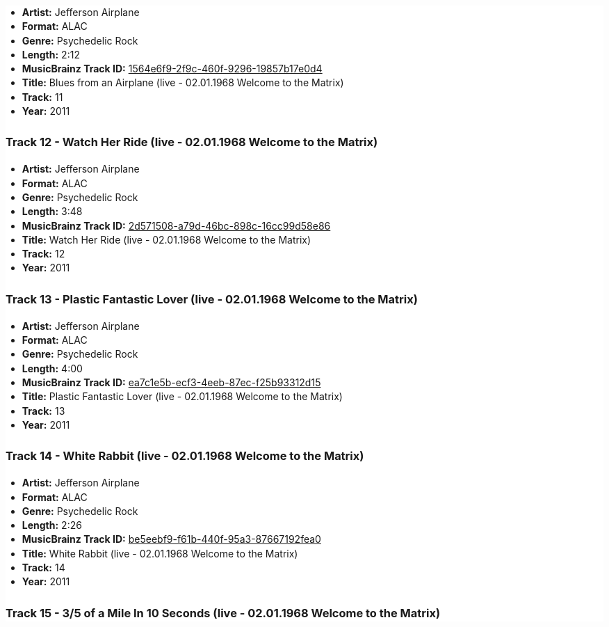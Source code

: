 - **Artist:** Jefferson Airplane
- **Format:** ALAC
- **Genre:** Psychedelic Rock
- **Length:** 2:12
- **MusicBrainz Track ID:** [1564e6f9-2f9c-460f-9296-19857b17e0d4](https://musicbrainz.org/recording/1564e6f9-2f9c-460f-9296-19857b17e0d4)
- **Title:** Blues from an Airplane (live - 02.01.1968 Welcome to the Matrix)
- **Track:** 11
- **Year:** 2011

### Track 12 - Watch Her Ride (live - 02.01.1968 Welcome to the Matrix)

- **Artist:** Jefferson Airplane
- **Format:** ALAC
- **Genre:** Psychedelic Rock
- **Length:** 3:48
- **MusicBrainz Track ID:** [2d571508-a79d-46bc-898c-16cc99d58e86](https://musicbrainz.org/recording/2d571508-a79d-46bc-898c-16cc99d58e86)
- **Title:** Watch Her Ride (live - 02.01.1968 Welcome to the Matrix)
- **Track:** 12
- **Year:** 2011

### Track 13 - Plastic Fantastic Lover (live - 02.01.1968 Welcome to the Matrix)

- **Artist:** Jefferson Airplane
- **Format:** ALAC
- **Genre:** Psychedelic Rock
- **Length:** 4:00
- **MusicBrainz Track ID:** [ea7c1e5b-ecf3-4eeb-87ec-f25b93312d15](https://musicbrainz.org/recording/ea7c1e5b-ecf3-4eeb-87ec-f25b93312d15)
- **Title:** Plastic Fantastic Lover (live - 02.01.1968 Welcome to the Matrix)
- **Track:** 13
- **Year:** 2011

### Track 14 - White Rabbit (live - 02.01.1968 Welcome to the Matrix)

- **Artist:** Jefferson Airplane
- **Format:** ALAC
- **Genre:** Psychedelic Rock
- **Length:** 2:26
- **MusicBrainz Track ID:** [be5eebf9-f61b-440f-95a3-87667192fea0](https://musicbrainz.org/recording/be5eebf9-f61b-440f-95a3-87667192fea0)
- **Title:** White Rabbit (live - 02.01.1968 Welcome to the Matrix)
- **Track:** 14
- **Year:** 2011

### Track 15 - 3/5 of a Mile In 10 Seconds (live - 02.01.1968 Welcome to the Matrix)
